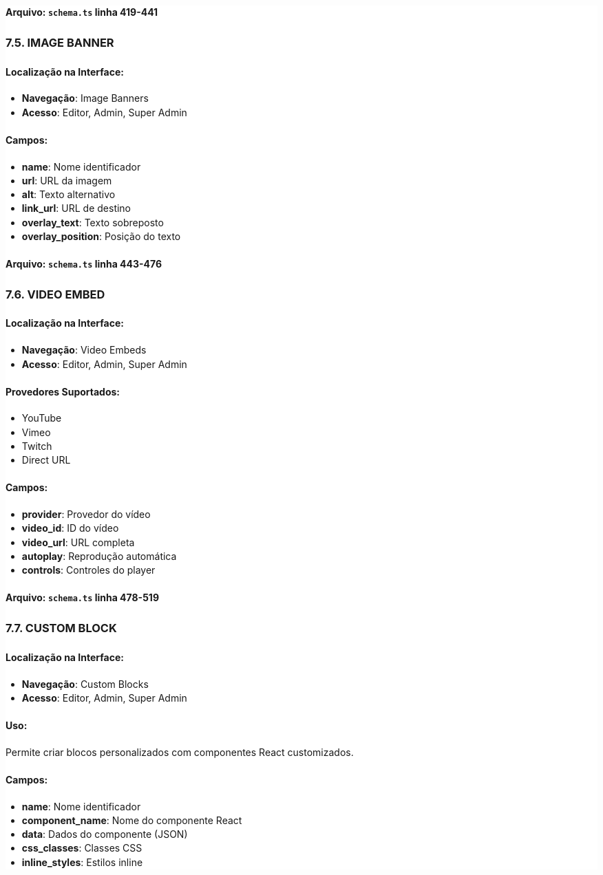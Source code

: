 #### Arquivo: `schema.ts` linha 419-441

### 7.5. IMAGE BANNER

#### Localização na Interface:
- **Navegação**: Image Banners
- **Acesso**: Editor, Admin, Super Admin

#### Campos:
- **name**: Nome identificador
- **url**: URL da imagem
- **alt**: Texto alternativo
- **link_url**: URL de destino
- **overlay_text**: Texto sobreposto
- **overlay_position**: Posição do texto

#### Arquivo: `schema.ts` linha 443-476

### 7.6. VIDEO EMBED

#### Localização na Interface:
- **Navegação**: Video Embeds
- **Acesso**: Editor, Admin, Super Admin

#### Provedores Suportados:
- YouTube
- Vimeo  
- Twitch
- Direct URL

#### Campos:
- **provider**: Provedor do vídeo
- **video_id**: ID do vídeo
- **video_url**: URL completa
- **autoplay**: Reprodução automática
- **controls**: Controles do player

#### Arquivo: `schema.ts` linha 478-519

### 7.7. CUSTOM BLOCK

#### Localização na Interface:
- **Navegação**: Custom Blocks
- **Acesso**: Editor, Admin, Super Admin

#### Uso:
Permite criar blocos personalizados com componentes React customizados.

#### Campos:
- **name**: Nome identificador
- **component_name**: Nome do componente React
- **data**: Dados do componente (JSON)
- **css_classes**: Classes CSS
- **inline_styles**: Estilos inline
